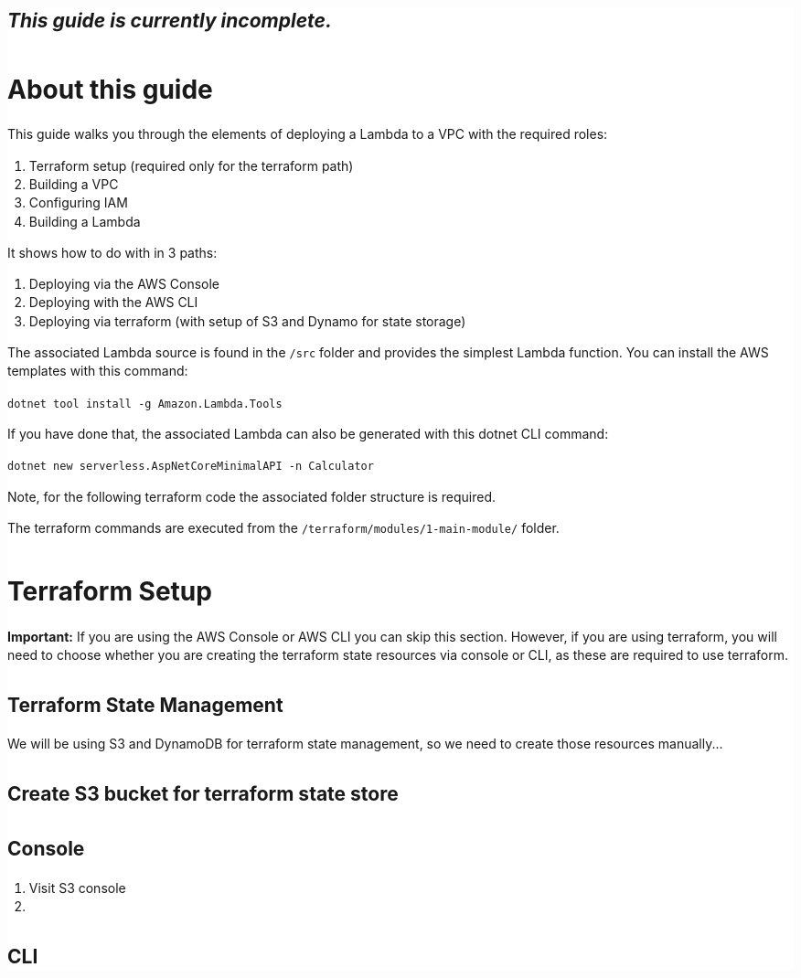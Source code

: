 ## ***This guide is currently incomplete.***

# About this guide

This guide walks you through the elements of deploying a Lambda to a VPC with the required roles:

1. Terraform setup (required only for the terraform path)
1. Building a VPC
1. Configuring IAM
1. Building a Lambda

It shows how to do with in 3 paths:

1. Deploying via the AWS Console
1. Deploying with the AWS CLI
1. Deploying via terraform (with setup of S3 and Dynamo for state storage)

The associated Lambda source is found in the `/src` folder and provides the simplest Lambda function. You can install the AWS templates with this command:
```
dotnet tool install -g Amazon.Lambda.Tools
```
If you have done that, the associated Lambda can also be generated with this dotnet CLI command:
```
dotnet new serverless.AspNetCoreMinimalAPI -n Calculator
```
Note, for the following terraform code the associated folder structure is required.

The terraform commands are executed from the `/terraform/modules/1-main-module/` folder.

# Terraform Setup

**Important:** If you are using the AWS Console or AWS CLI you can skip this section. However, if you are using terraform, you will need to choose whether you are creating the terraform state resources via console or CLI, as these are required to use terraform.

## Terraform State Management

We will be using S3 and DynamoDB for terraform state management, so we need to create those resources manually...

## Create S3 bucket for terraform state store

## **Console**

1. Visit S3 console
1. 

## **CLI**
